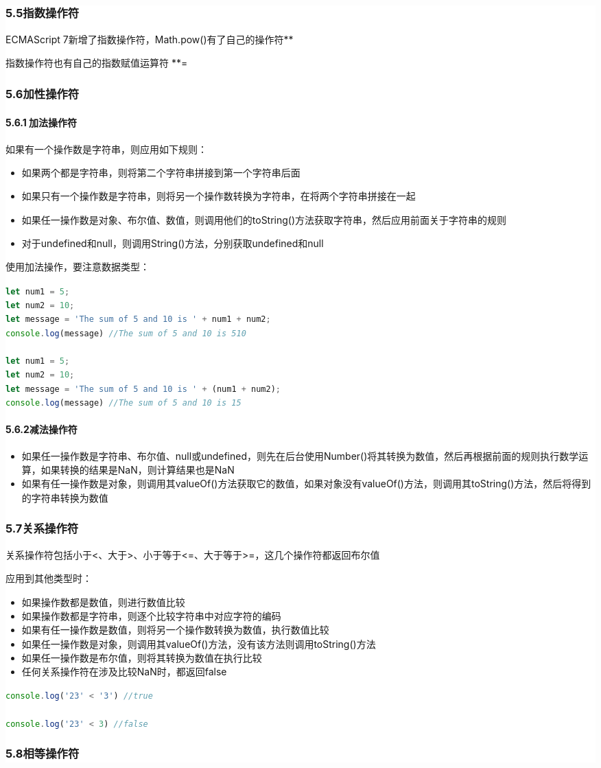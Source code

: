 ### 5.5指数操作符

ECMAScript 7新增了指数操作符，Math.pow()有了自己的操作符**

指数操作符也有自己的指数赋值运算符 **= 

### 5.6加性操作符

#### 5.6.1 加法操作符

如果有一个操作数是字符串，则应用如下规则：

* 如果两个都是字符串，则将第二个字符串拼接到第一个字符串后面
* 如果只有一个操作数是字符串，则将另一个操作数转换为字符串，在将两个字符串拼接在一起

* 如果任一操作数是对象、布尔值、数值，则调用他们的toString()方法获取字符串，然后应用前面关于字符串的规则
* 对于undefined和null，则调用String()方法，分别获取undefined和null

使用加法操作，要注意数据类型：

```js
let num1 = 5;
let num2 = 10;
let message = 'The sum of 5 and 10 is ' + num1 + num2;
console.log(message) //The sum of 5 and 10 is 510

let num1 = 5;
let num2 = 10;
let message = 'The sum of 5 and 10 is ' + (num1 + num2);
console.log(message) //The sum of 5 and 10 is 15
```

#### 5.6.2减法操作符

* 如果任一操作数是字符串、布尔值、null或undefined，则先在后台使用Number()将其转换为数值，然后再根据前面的规则执行数学运算，如果转换的结果是NaN，则计算结果也是NaN
* 如果有任一操作数是对象，则调用其valueOf()方法获取它的数值，如果对象没有valueOf()方法，则调用其toString()方法，然后将得到的字符串转换为数值

### 5.7关系操作符

关系操作符包括小于<、大于>、小于等于<=、大于等于>=，这几个操作符都返回布尔值

应用到其他类型时：

* 如果操作数都是数值，则进行数值比较
* 如果操作数都是字符串，则逐个比较字符串中对应字符的编码
* 如果有任一操作数是数值，则将另一个操作数转换为数值，执行数值比较
* 如果任一操作数是对象，则调用其valueOf()方法，没有该方法则调用toString()方法
* 如果任一操作数是布尔值，则将其转换为数值在执行比较
* 任何关系操作符在涉及比较NaN时，都返回false

```js
console.log('23' < '3') //true

console.log('23' < 3) //false
```

### 5.8相等操作符
